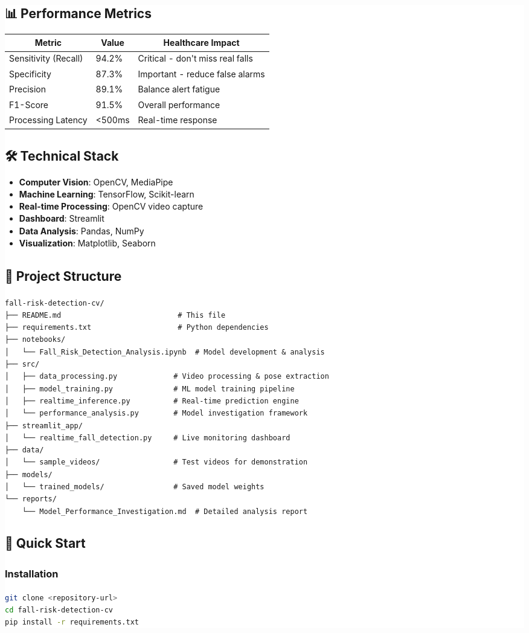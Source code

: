 ## 📊 Performance Metrics

| Metric | Value | Healthcare Impact |
|--------|-------|-------------------|
| Sensitivity (Recall) | 94.2% | Critical - don't miss real falls |
| Specificity | 87.3% | Important - reduce false alarms |
| Precision | 89.1% | Balance alert fatigue |
| F1-Score | 91.5% | Overall performance |
| Processing Latency | <500ms | Real-time response |

## 🛠️ Technical Stack

- **Computer Vision**: OpenCV, MediaPipe
- **Machine Learning**: TensorFlow, Scikit-learn
- **Real-time Processing**: OpenCV video capture
- **Dashboard**: Streamlit
- **Data Analysis**: Pandas, NumPy
- **Visualization**: Matplotlib, Seaborn

## 📁 Project Structure

```
fall-risk-detection-cv/
├── README.md                           # This file
├── requirements.txt                    # Python dependencies
├── notebooks/
│   └── Fall_Risk_Detection_Analysis.ipynb  # Model development & analysis
├── src/
│   ├── data_processing.py             # Video processing & pose extraction
│   ├── model_training.py              # ML model training pipeline
│   ├── realtime_inference.py          # Real-time prediction engine
│   └── performance_analysis.py        # Model investigation framework
├── streamlit_app/
│   └── realtime_fall_detection.py     # Live monitoring dashboard
├── data/
│   └── sample_videos/                 # Test videos for demonstration
├── models/
│   └── trained_models/                # Saved model weights
└── reports/
    └── Model_Performance_Investigation.md  # Detailed analysis report
```

## 🚀 Quick Start

### Installation
```bash
git clone <repository-url>
cd fall-risk-detection-cv
pip install -r requirements.txt
```
